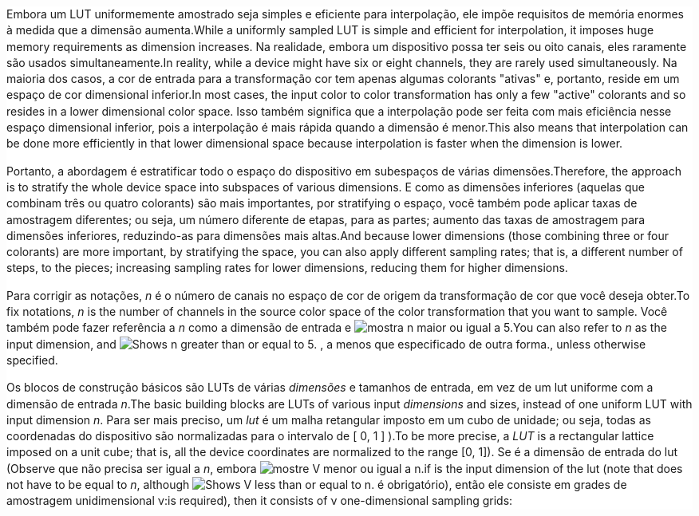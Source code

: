 <span data-ttu-id="d4dae-210">Embora um LUT uniformemente amostrado seja simples e eficiente para interpolação, ele impõe requisitos de memória enormes à medida que a dimensão aumenta.</span><span class="sxs-lookup"><span data-stu-id="d4dae-210">While a uniformly sampled LUT is simple and efficient for interpolation, it imposes huge memory requirements as dimension increases.</span></span> <span data-ttu-id="d4dae-211">Na realidade, embora um dispositivo possa ter seis ou oito canais, eles raramente são usados simultaneamente.</span><span class="sxs-lookup"><span data-stu-id="d4dae-211">In reality, while a device might have six or eight channels, they are rarely used simultaneously.</span></span> <span data-ttu-id="d4dae-212">Na maioria dos casos, a cor de entrada para a transformação cor tem apenas algumas colorants "ativas" e, portanto, reside em um espaço de cor dimensional inferior.</span><span class="sxs-lookup"><span data-stu-id="d4dae-212">In most cases, the input color to color transformation has only a few "active" colorants and so resides in a lower dimensional color space.</span></span> <span data-ttu-id="d4dae-213">Isso também significa que a interpolação pode ser feita com mais eficiência nesse espaço dimensional inferior, pois a interpolação é mais rápida quando a dimensão é menor.</span><span class="sxs-lookup"><span data-stu-id="d4dae-213">This also means that interpolation can be done more efficiently in that lower dimensional space because interpolation is faster when the dimension is lower.</span></span>

<span data-ttu-id="d4dae-214">Portanto, a abordagem é estratificar todo o espaço do dispositivo em subespaços de várias dimensões.</span><span class="sxs-lookup"><span data-stu-id="d4dae-214">Therefore, the approach is to stratify the whole device space into subspaces of various dimensions.</span></span> <span data-ttu-id="d4dae-215">E como as dimensões inferiores (aquelas que combinam três ou quatro colorants) são mais importantes, por stratifying o espaço, você também pode aplicar taxas de amostragem diferentes; ou seja, um número diferente de etapas, para as partes; aumento das taxas de amostragem para dimensões inferiores, reduzindo-as para dimensões mais altas.</span><span class="sxs-lookup"><span data-stu-id="d4dae-215">And because lower dimensions (those combining three or four colorants) are more important, by stratifying the space, you can also apply different sampling rates; that is, a different number of steps, to the pieces; increasing sampling rates for lower dimensions, reducing them for higher dimensions.</span></span>

<span data-ttu-id="d4dae-216">Para corrigir as notações, *n* é o número de canais no espaço de cor de origem da transformação de cor que você deseja obter.</span><span class="sxs-lookup"><span data-stu-id="d4dae-216">To fix notations, *n* is the number of channels in the source color space of the color transformation that you want to sample.</span></span> <span data-ttu-id="d4dae-217">Você também pode fazer referência a *n* como a dimensão de entrada e ![ mostra n maior ou igual a 5.](images/transformcreation-image004.gif)</span><span class="sxs-lookup"><span data-stu-id="d4dae-217">You can also refer to *n* as the input dimension, and ![Shows n greater than or equal to 5.](images/transformcreation-image004.gif)</span></span> <span data-ttu-id="d4dae-218">, a menos que especificado de outra forma.</span><span class="sxs-lookup"><span data-stu-id="d4dae-218">, unless otherwise specified.</span></span>

<span data-ttu-id="d4dae-219">Os blocos de construção básicos são LUTs de várias *dimensões* e tamanhos de entrada, em vez de um lut uniforme com a dimensão de entrada *n*.</span><span class="sxs-lookup"><span data-stu-id="d4dae-219">The basic building blocks are LUTs of various input *dimensions* and sizes, instead of one uniform LUT with input dimension *n*.</span></span> <span data-ttu-id="d4dae-220">Para ser mais preciso, um *lut* é um malha retangular imposto em um cubo de unidade; ou seja, todas as coordenadas do dispositivo são normalizadas para o intervalo de \[ 0, 1 \] ).</span><span class="sxs-lookup"><span data-stu-id="d4dae-220">To be more precise, a *LUT* is a rectangular lattice imposed on a unit cube; that is, all the device coordinates are normalized to the range \[0, 1\]).</span></span> <span data-ttu-id="d4dae-221">Se é a dimensão de entrada do lut (Observe que não precisa ser igual a *n*, embora ![ mostre V menor ou igual a n.](images/transformcreation-image006.gif)</span><span class="sxs-lookup"><span data-stu-id="d4dae-221">if   is the input dimension of the lut (note that   does not have to be equal to *n*, although ![Shows V less than or equal to n.](images/transformcreation-image006.gif)</span></span> <span data-ttu-id="d4dae-222">é obrigatório), então ele consiste em grades de amostragem unidimensional ν:</span><span class="sxs-lookup"><span data-stu-id="d4dae-222">is required), then it consists of ν one-dimensional sampling grids:</span></span>
